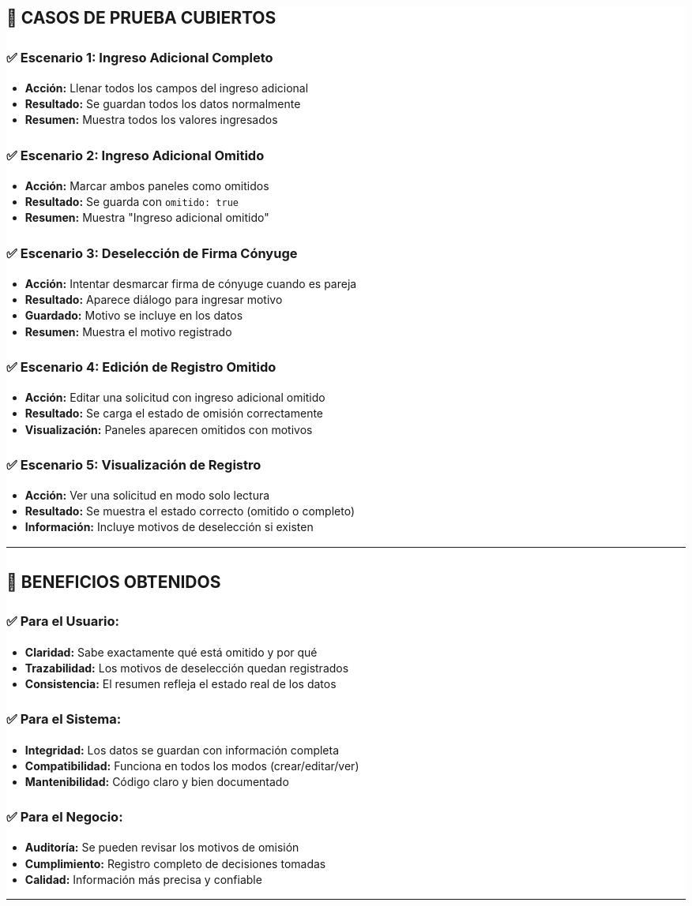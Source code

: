 ## 🧪 **CASOS DE PRUEBA CUBIERTOS**

### ✅ **Escenario 1: Ingreso Adicional Completo**
- **Acción:** Llenar todos los campos del ingreso adicional
- **Resultado:** Se guardan todos los datos normalmente
- **Resumen:** Muestra todos los valores ingresados

### ✅ **Escenario 2: Ingreso Adicional Omitido**
- **Acción:** Marcar ambos paneles como omitidos
- **Resultado:** Se guarda con `omitido: true`
- **Resumen:** Muestra "Ingreso adicional omitido"

### ✅ **Escenario 3: Deselección de Firma Cónyuge**
- **Acción:** Intentar desmarcar firma de cónyuge cuando es pareja
- **Resultado:** Aparece diálogo para ingresar motivo
- **Guardado:** Motivo se incluye en los datos
- **Resumen:** Muestra el motivo registrado

### ✅ **Escenario 4: Edición de Registro Omitido**
- **Acción:** Editar una solicitud con ingreso adicional omitido
- **Resultado:** Se carga el estado de omisión correctamente
- **Visualización:** Paneles aparecen omitidos con motivos

### ✅ **Escenario 5: Visualización de Registro**
- **Acción:** Ver una solicitud en modo solo lectura
- **Resultado:** Se muestra el estado correcto (omitido o completo)
- **Información:** Incluye motivos de deselección si existen

---

## 🎯 **BENEFICIOS OBTENIDOS**

### ✅ **Para el Usuario:**
- **Claridad:** Sabe exactamente qué está omitido y por qué
- **Trazabilidad:** Los motivos de deselección quedan registrados
- **Consistencia:** El resumen refleja el estado real de los datos

### ✅ **Para el Sistema:**
- **Integridad:** Los datos se guardan con información completa
- **Compatibilidad:** Funciona en todos los modos (crear/editar/ver)
- **Mantenibilidad:** Código claro y bien documentado

### ✅ **Para el Negocio:**
- **Auditoría:** Se pueden revisar los motivos de omisión
- **Cumplimiento:** Registro completo de decisiones tomadas
- **Calidad:** Información más precisa y confiable

---
